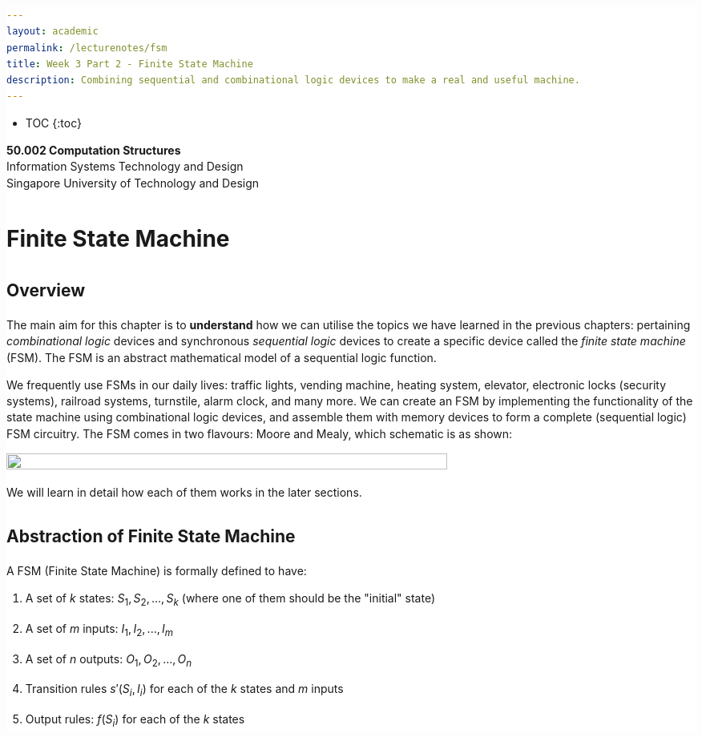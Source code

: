 ```yaml
---
layout: academic
permalink: /lecturenotes/fsm
title: Week 3 Part 2 - Finite State Machine
description: Combining sequential and combinational logic devices to make a real and useful machine.
---
```



* TOC
{:toc}

**50.002 Computation Structures**
<br>
Information Systems Technology and Design
<br>
Singapore University of Technology and Design

# Finite State Machine

## Overview

The main aim for this chapter is to **understand** how we can utilise the topics we have learned in the previous chapters: pertaining *combinational logic* devices and synchronous *sequential logic* devices to create a specific device called the *finite state machine* (FSM). The FSM is an abstract mathematical model of a sequential logic function.

We frequently use FSMs in our daily lives:  traffic lights, vending machine, heating system, elevator, electronic locks (security systems), railroad systems, turnstile, alarm clock, and many more. We can create an FSM by implementing the functionality of the state machine using combinational logic devices, and assemble them with memory devices to form a complete (sequential logic) FSM circuitry. The FSM comes in two flavours: Moore and Mealy, which schematic is as shown: 

<img src="https://dl.dropboxusercontent.com/s/y157lzv1g0lmwpl/Q2.png?raw=1"  width="80%" height = "80%">

We will learn in detail how each of them works in the later sections. 

  

## Abstraction of Finite State Machine


A FSM (Finite State Machine) is formally defined to have:

1.  A set of $k$ states: $S_1, S_2, ..., S_k$ (where one of them should be the "initial" state)

1.  A set of $m$ inputs: $I_1, I_2, ..., I_m$

1.  A set of $n$ outputs: $O_1, O_2, ..., O_n$

1.  Transition rules $s'(S_i, I_i)$ for each of the $k$ states and $m$ inputs

1.  Output rules: $f(S_i)$ for each of the $k$ states

